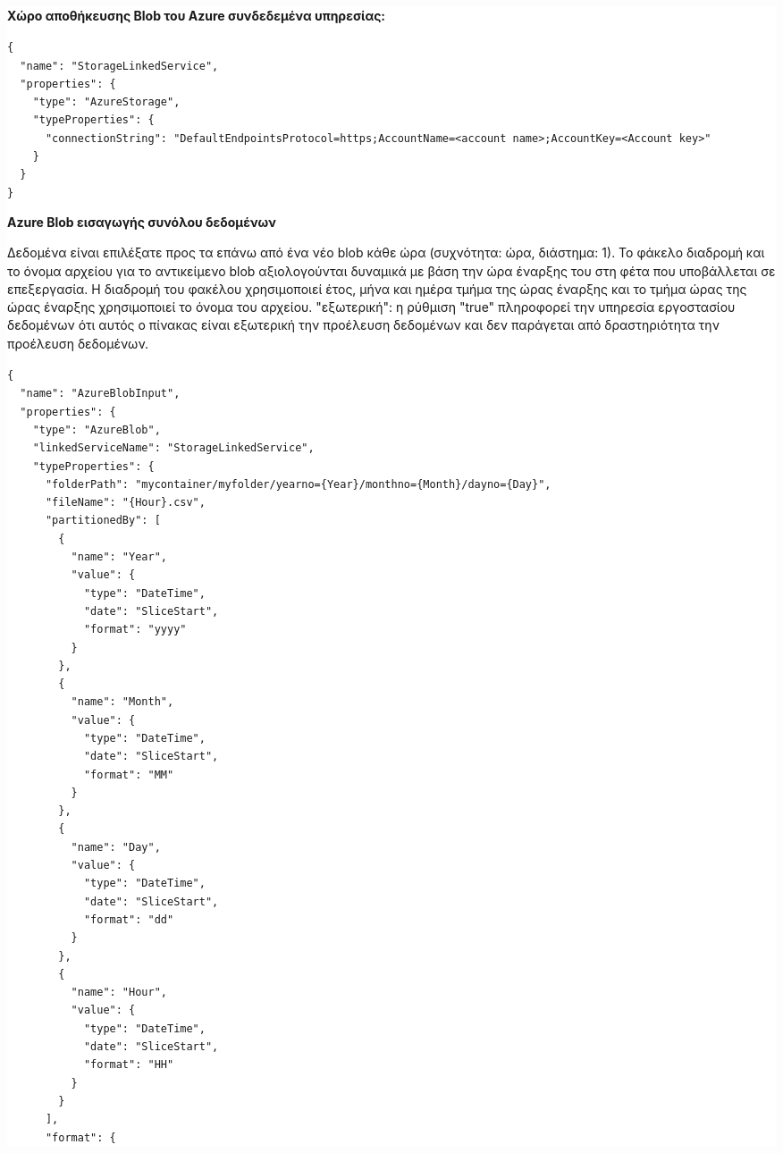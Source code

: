 **Χώρο αποθήκευσης Blob του Azure συνδεδεμένα υπηρεσίας:**

    {
      "name": "StorageLinkedService",
      "properties": {
        "type": "AzureStorage",
        "typeProperties": {
          "connectionString": "DefaultEndpointsProtocol=https;AccountName=<account name>;AccountKey=<Account key>"
        }
      }
    }

**Azure Blob εισαγωγής συνόλου δεδομένων**

Δεδομένα είναι επιλέξατε προς τα επάνω από ένα νέο blob κάθε ώρα (συχνότητα: ώρα, διάστημα: 1). Το φάκελο διαδρομή και το όνομα αρχείου για το αντικείμενο blob αξιολογούνται δυναμικά με βάση την ώρα έναρξης του στη φέτα που υποβάλλεται σε επεξεργασία. Η διαδρομή του φακέλου χρησιμοποιεί έτος, μήνα και ημέρα τμήμα της ώρας έναρξης και το τμήμα ώρας της ώρας έναρξης χρησιμοποιεί το όνομα του αρχείου. "εξωτερική": η ρύθμιση "true" πληροφορεί την υπηρεσία εργοστασίου δεδομένων ότι αυτός ο πίνακας είναι εξωτερική την προέλευση δεδομένων και δεν παράγεται από δραστηριότητα την προέλευση δεδομένων.

    {
      "name": "AzureBlobInput",
      "properties": {
        "type": "AzureBlob",
        "linkedServiceName": "StorageLinkedService",
        "typeProperties": {
          "folderPath": "mycontainer/myfolder/yearno={Year}/monthno={Month}/dayno={Day}",
          "fileName": "{Hour}.csv",
          "partitionedBy": [
            {
              "name": "Year",
              "value": {
                "type": "DateTime",
                "date": "SliceStart",
                "format": "yyyy"
              }
            },
            {
              "name": "Month",
              "value": {
                "type": "DateTime",
                "date": "SliceStart",
                "format": "MM"
              }
            },
            {
              "name": "Day",
              "value": {
                "type": "DateTime",
                "date": "SliceStart",
                "format": "dd"
              }
            },
            {
              "name": "Hour",
              "value": {
                "type": "DateTime",
                "date": "SliceStart",
                "format": "HH"
              }
            }
          ],
          "format": {